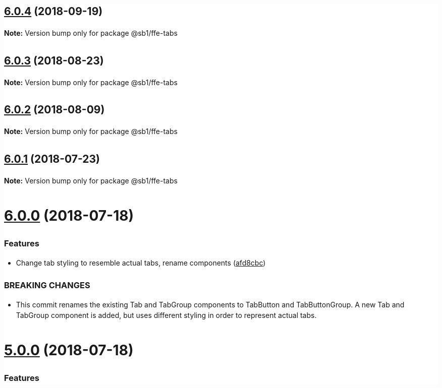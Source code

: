 <a name="6.0.4"></a>

## [6.0.4](https://github.com/SpareBank1/designsystem/compare/@sb1/ffe-tabs@6.0.3...@sb1/ffe-tabs@6.0.4) (2018-09-19)

**Note:** Version bump only for package @sb1/ffe-tabs

<a name="6.0.3"></a>

## [6.0.3](https://github.com/SpareBank1/designsystem/compare/@sb1/ffe-tabs@6.0.2...@sb1/ffe-tabs@6.0.3) (2018-08-23)

**Note:** Version bump only for package @sb1/ffe-tabs

<a name="6.0.2"></a>

## [6.0.2](https://github.com/SpareBank1/designsystem/compare/@sb1/ffe-tabs@6.0.1...@sb1/ffe-tabs@6.0.2) (2018-08-09)

**Note:** Version bump only for package @sb1/ffe-tabs

<a name="6.0.1"></a>

## [6.0.1](https://github.com/SpareBank1/designsystem/compare/@sb1/ffe-tabs@6.0.0...@sb1/ffe-tabs@6.0.1) (2018-07-23)

**Note:** Version bump only for package @sb1/ffe-tabs

<a name="6.0.0"></a>

# [6.0.0](https://github.com/SpareBank1/designsystem/compare/@sb1/ffe-tabs@4.1.8...@sb1/ffe-tabs@6.0.0) (2018-07-18)

### Features

-   Change tab styling to resemble actual tabs, rename components ([afd8cbc](https://github.com/SpareBank1/designsystem/commit/afd8cbc))

### BREAKING CHANGES

-   This commit renames the existing Tab and TabGroup components to TabButton and TabButtonGroup. A new Tab and TabGroup component is added, but uses different styling in order to represent actual tabs.

<a name="5.0.0"></a>

# [5.0.0](https://github.com/SpareBank1/designsystem/compare/@sb1/ffe-tabs@4.1.8...@sb1/ffe-tabs@5.0.0) (2018-07-18)

### Features
